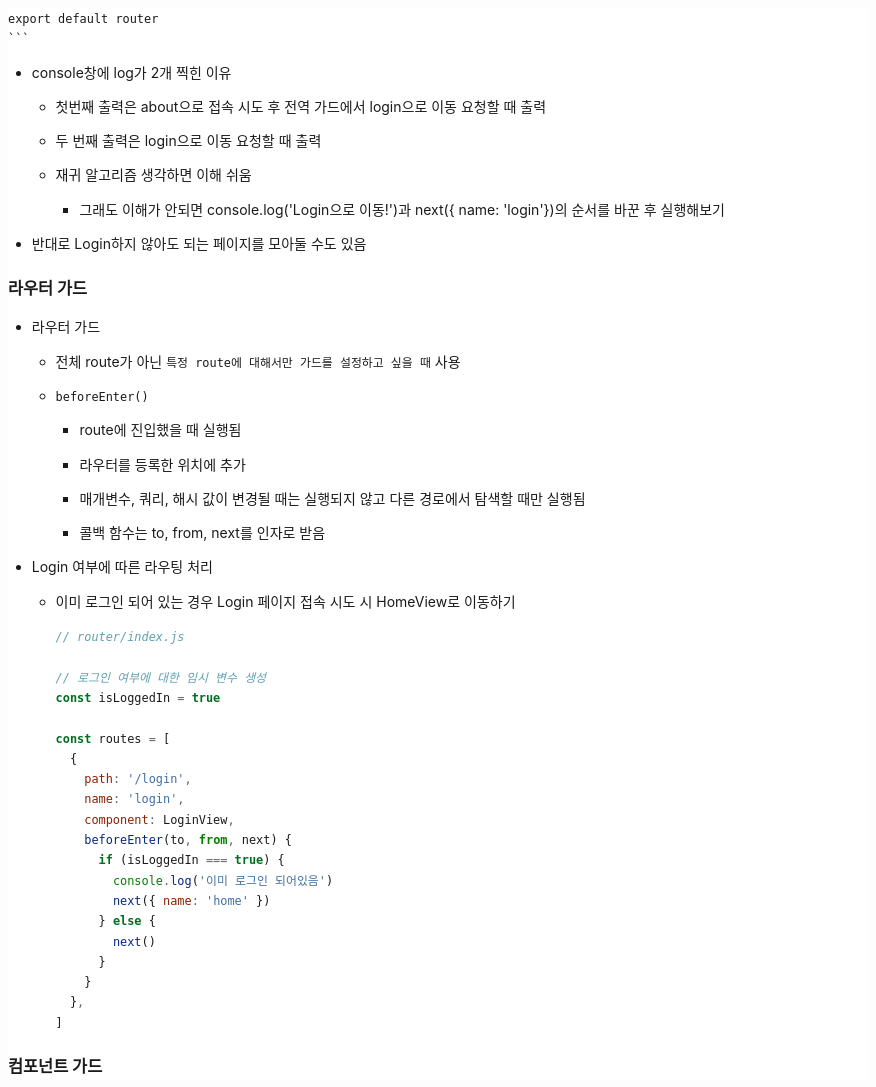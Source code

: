     export default router
    ```
  
  - console창에 log가 2개 찍힌 이유
    
    - 첫번째 출력은 about으로 접속 시도 후 전역 가드에서 login으로 이동 요청할 때 출력
    
    - 두 번째 출력은 login으로 이동 요청할 때 출력
    
    - 재귀 알고리즘 생각하면 이해 쉬움
      
      - 그래도 이해가 안되면 console.log('Login으로 이동!')과 next({ name: 'login'})의 순서를 바꾼 후 실행해보기
  
  - 반대로 Login하지 않아도 되는 페이지를 모아둘 수도 있음

### 라우터 가드

- 라우터 가드
  
  - 전체 route가 아닌 `특정 route에 대해서만 가드를 설정하고 싶을 때` 사용
  
  - `beforeEnter()`
    
    - route에 진입했을 때 실행됨
    
    - 라우터를 등록한 위치에 추가
    
    - 매개변수, 쿼리, 해시 값이 변경될 때는 실행되지 않고 다른 경로에서 탐색할 때만 실행됨
    
    - 콜백 함수는 to, from, next를 인자로 받음

- Login 여부에 따른 라우팅 처리
  
  - 이미 로그인 되어 있는 경우 Login 페이지 접속 시도 시 HomeView로 이동하기
    
    ```js
    // router/index.js
    
    // 로그인 여부에 대한 임시 변수 생성
    const isLoggedIn = true
    
    const routes = [
      {
        path: '/login',
        name: 'login',
        component: LoginView,
        beforeEnter(to, from, next) {
          if (isLoggedIn === true) {
            console.log('이미 로그인 되어있음')
            next({ name: 'home' })
          } else {
            next()
          }
        }
      },
    ]
    ```

### 컴포넌트 가드
